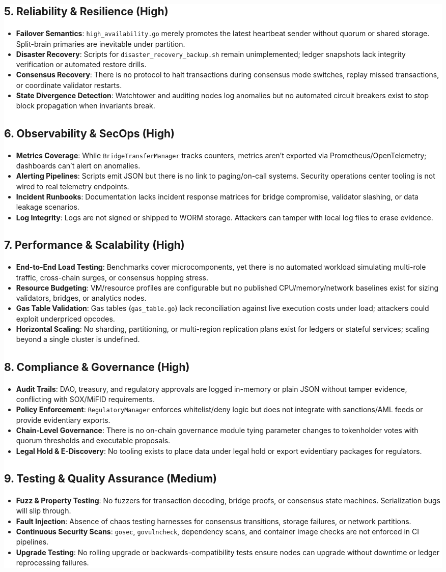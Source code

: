 ## 5. Reliability & Resilience (High)
- **Failover Semantics**: `high_availability.go` merely promotes the latest heartbeat sender without quorum or shared storage. Split-brain primaries are inevitable under partition.
- **Disaster Recovery**: Scripts for `disaster_recovery_backup.sh` remain unimplemented; ledger snapshots lack integrity verification or automated restore drills.
- **Consensus Recovery**: There is no protocol to halt transactions during consensus mode switches, replay missed transactions, or coordinate validator restarts.
- **State Divergence Detection**: Watchtower and auditing nodes log anomalies but no automated circuit breakers exist to stop block propagation when invariants break.

## 6. Observability & SecOps (High)
- **Metrics Coverage**: While `BridgeTransferManager` tracks counters, metrics aren’t exported via Prometheus/OpenTelemetry; dashboards can’t alert on anomalies.
- **Alerting Pipelines**: Scripts emit JSON but there is no link to paging/on-call systems. Security operations center tooling is not wired to real telemetry endpoints.
- **Incident Runbooks**: Documentation lacks incident response matrices for bridge compromise, validator slashing, or data leakage scenarios.
- **Log Integrity**: Logs are not signed or shipped to WORM storage. Attackers can tamper with local log files to erase evidence.

## 7. Performance & Scalability (High)
- **End-to-End Load Testing**: Benchmarks cover microcomponents, yet there is no automated workload simulating multi-role traffic, cross-chain surges, or consensus hopping stress.
- **Resource Budgeting**: VM/resource profiles are configurable but no published CPU/memory/network baselines exist for sizing validators, bridges, or analytics nodes.
- **Gas Table Validation**: Gas tables (`gas_table.go`) lack reconciliation against live execution costs under load; attackers could exploit underpriced opcodes.
- **Horizontal Scaling**: No sharding, partitioning, or multi-region replication plans exist for ledgers or stateful services; scaling beyond a single cluster is undefined.

## 8. Compliance & Governance (High)
- **Audit Trails**: DAO, treasury, and regulatory approvals are logged in-memory or plain JSON without tamper evidence, conflicting with SOX/MiFID requirements.
- **Policy Enforcement**: `RegulatoryManager` enforces whitelist/deny logic but does not integrate with sanctions/AML feeds or provide evidentiary exports.
- **Chain-Level Governance**: There is no on-chain governance module tying parameter changes to tokenholder votes with quorum thresholds and executable proposals.
- **Legal Hold & E-Discovery**: No tooling exists to place data under legal hold or export evidentiary packages for regulators.

## 9. Testing & Quality Assurance (Medium)
- **Fuzz & Property Testing**: No fuzzers for transaction decoding, bridge proofs, or consensus state machines. Serialization bugs will slip through.
- **Fault Injection**: Absence of chaos testing harnesses for consensus transitions, storage failures, or network partitions.
- **Continuous Security Scans**: `gosec`, `govulncheck`, dependency scans, and container image checks are not enforced in CI pipelines.
- **Upgrade Testing**: No rolling upgrade or backwards-compatibility tests ensure nodes can upgrade without downtime or ledger reprocessing failures.
